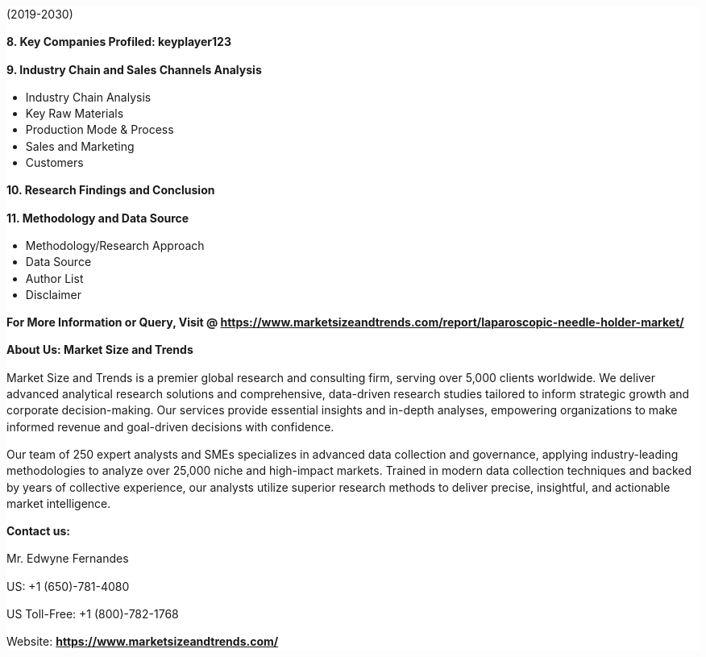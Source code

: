 (2019-2030)</li></ul><p><strong>8. Key Companies Profiled: keyplayer123</strong></p><p><strong>9. Industry Chain and Sales Channels Analysis</strong></p><ul><li>Industry Chain Analysis</li><li>Key Raw Materials</li><li>Production Mode &amp; Process</li><li>Sales and Marketing</li><li>Customers</li></ul><p><strong>10. Research Findings and Conclusion</strong></p><p><strong>11. Methodology and Data Source</strong></p><ul><li>Methodology/Research Approach</li><li>Data Source</li><li>Author List</li><li>Disclaimer</li></ul></p><p><strong>For More Information or Query, Visit @ <a href="https://www.marketsizeandtrends.com/report/laparoscopic-needle-holder-market/">https://www.marketsizeandtrends.com/report/laparoscopic-needle-holder-market/</a></strong></p><p><strong>About Us: Market Size and Trends</strong></p><p>Market Size and Trends is a premier global research and consulting firm, serving over 5,000 clients worldwide. We deliver advanced analytical research solutions and comprehensive, data-driven research studies tailored to inform strategic growth and corporate decision-making. Our services provide essential insights and in-depth analyses, empowering organizations to make informed revenue and goal-driven decisions with confidence.</p><p>Our team of 250 expert analysts and SMEs specializes in advanced data collection and governance, applying industry-leading methodologies to analyze over 25,000 niche and high-impact markets. Trained in modern data collection techniques and backed by years of collective experience, our analysts utilize superior research methods to deliver precise, insightful, and actionable market intelligence.</p><p><strong>Contact us:</strong></p><p>Mr. Edwyne Fernandes</p><p>US: +1 (650)-781-4080</p><p>US Toll-Free: +1 (800)-782-1768</p><p>Website: <strong><a href="https://www.marketsizeandtrends.com/">https://www.marketsizeandtrends.com/</a></strong></p>
